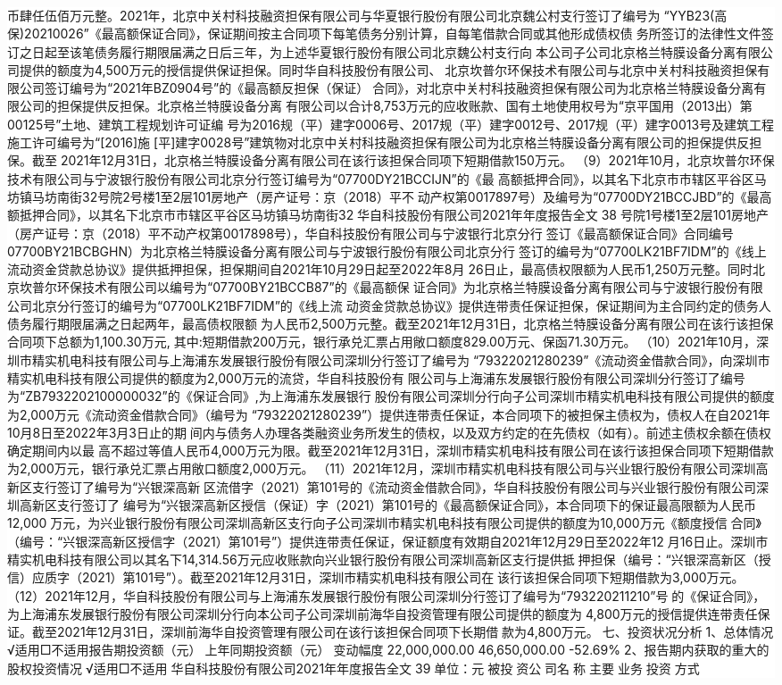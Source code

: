 币肆任伍佰万元整。2021年，北京中关村科技融资担保有限公司与华夏银行股份有限公司北京魏公村支行签订了编号为
“YYB23(高保)20210026”《最高额保证合同》，保证期间按主合同项下每笔债务分别计算，自每笔借款合同或其他形成债权债
务所签订的法律性文件签订之日起至该笔债务履行期限届满之日后三年，为上述华夏银行股份有限公司北京魏公村支行向
本公司子公司北京格兰特膜设备分离有限公司提供的额度为4,500万元的授信提供保证担保。同时华自科技股份有限公司、
北京坎普尔环保技术有限公司与北京中关村科技融资担保有限公司签订编号为“2021年BZ0904号”的《最高额反担保（保证）
合同》，对北京中关村科技融资担保有限公司为北京格兰特膜设备分离有限公司的担保提供反担保。北京格兰特膜设备分离
有限公司以合计8,753万元的应收账款、国有土地使用权号为“京平国用（2013出）第00125号”土地、建筑工程规划许可证编
号为2016规（平）建字0006号、2017规（平）建字0012号、2017规（平）建字0013号及建筑工程施工许可编号为“[2016]施
[平]建字0028号”建筑物对北京中关村科技融资担保有限公司为北京格兰特膜设备分离有限公司的担保提供反担保。截至
2021年12月31日，北京格兰特膜设备分离有限公司在该行该担保合同项下短期借款150万元。
（9）2021年10月，北京坎普尔环保技术有限公司与宁波银行股份有限公司北京分行签订编号为“07700DY21BCCIJN”的《最
高额抵押合同》，以其名下北京市市辖区平谷区马坊镇马坊南街32号院2号楼1至2层101房地产（房产证号：京（2018）平不
动产权第0017897号）及编号为“07700DY21BCCJBD”的《最高额抵押合同》，以其名下北京市市辖区平谷区马坊镇马坊南街32
华自科技股份有限公司2021年年度报告全文
38
号院1号楼1至2层101房地产（房产证号：京（2018）平不动产权第0017898号），华自科技股份有限公司与宁波银行北京分行
签订《最高额保证合同》合同编号07700BY21BCBGHN）为北京格兰特膜设备分离有限公司与宁波银行股份有限公司北京分行
签订的编号为“07700LK21BF7IDM”的《线上流动资金贷款总协议》提供抵押担保，担保期间自2021年10月29日起至2022年8月
26日止，最高债权限额为人民币1,250万元整。同时北京坎普尔环保技术有限公司以编号为“07700BY21BCCB87”的《最高额保
证合同》为北京格兰特膜设备分离有限公司与宁波银行股份有限公司北京分行签订的编号为“07700LK21BF7IDM”的《线上流
动资金贷款总协议》提供连带责任保证担保，保证期间为主合同约定的债务人债务履行期限届满之日起两年，最高债权限额
为人民币2,500万元整。截至2021年12月31日，北京格兰特膜设备分离有限公司在该行该担保合同项下总额为1,100.30万元,
其中:短期借款200万元，银行承兑汇票占用敞口额度829.00万元、保函71.30万元。
（10）2021年10月，深圳市精实机电科技有限公司与上海浦东发展银行股份有限公司深圳分行签订了编号为
“79322021280239”《流动资金借款合同》，向深圳市精实机电科技有限公司提供的额度为2,000万元的流贷，华自科技股份有
限公司与上海浦东发展银行股份有限公司深圳分行签订了编号为“ZB7932202100000032”的《保证合同》,为上海浦东发展银行
股份有限公司深圳分行向子公司深圳市精实机电科技有限公司提供的额度为2,000万元《流动资金借款合同》（编号为
“79322021280239”）提供连带责任保证，本合同项下的被担保主债权为，债权人在自2021年10月8日至2022年3月3日止的期
间内与债务人办理各类融资业务所发生的债权，以及双方约定的在先债权（如有）。前述主债权余额在债权确定期间内以最
高不超过等值人民币4,000万元为限。截至2021年12月31日，深圳市精实机电科技有限公司在该行该担保合同项下短期借款
为2,000万元，银行承兑汇票占用敞口额度2,000万元。
（11）2021年12月，深圳市精实机电科技有限公司与兴业银行股份有限公司深圳高新区支行签订了编号为“兴银深高新
区流借字（2021）第101号的《流动资金借款合同》，华自科技股份有限公司与兴业银行股份有限公司深圳高新区支行签订了
编号为“兴银深高新区授信（保证）字（2021）第101号的《最高额保证合同》，本合同项下的保证最高限额为人民币12,000
万元，为兴业银行股份有限公司深圳高新区支行向子公司深圳市精实机电科技有限公司提供的额度为10,000万元《额度授信
合同》（编号：“兴银深高新区授信字（2021）第101号”）提供连带责任保证，保证额度有效期自2021年12月29日至2022年12
月16日止。深圳市精实机电科技有限公司以其名下14,314.56万元应收账款向兴业银行股份有限公司深圳高新区支行提供抵
押担保（编号：“兴银深高新区（授信）应质字（2021）第101号”）。截至2021年12月31日，深圳市精实机电科技有限公司在
该行该担保合同项下短期借款为3,000万元。
（12）2021年12月，华自科技股份有限公司与上海浦东发展银行股份有限公司深圳分行签订了编号为“793220211210”号
的《保证合同》，为上海浦东发展银行股份有限公司深圳分行向本公司子公司深圳前海华自投资管理有限公司提供的额度为
4,800万元的授信提供连带责任保证。截至2021年12月31日，深圳前海华自投资管理有限公司在该行该担保合同项下长期借
款为4,800万元。
七、投资状况分析
1、总体情况
√适用□不适用报告期投资额（元）
上年同期投资额（元）
变动幅度
22,000,000.00
46,650,000.00
-52.69%
2、报告期内获取的重大的股权投资情况
√适用□不适用
华自科技股份有限公司2021年年度报告全文
39
单位：元
被投
资公
司名
称
主要
业务
投资
方式